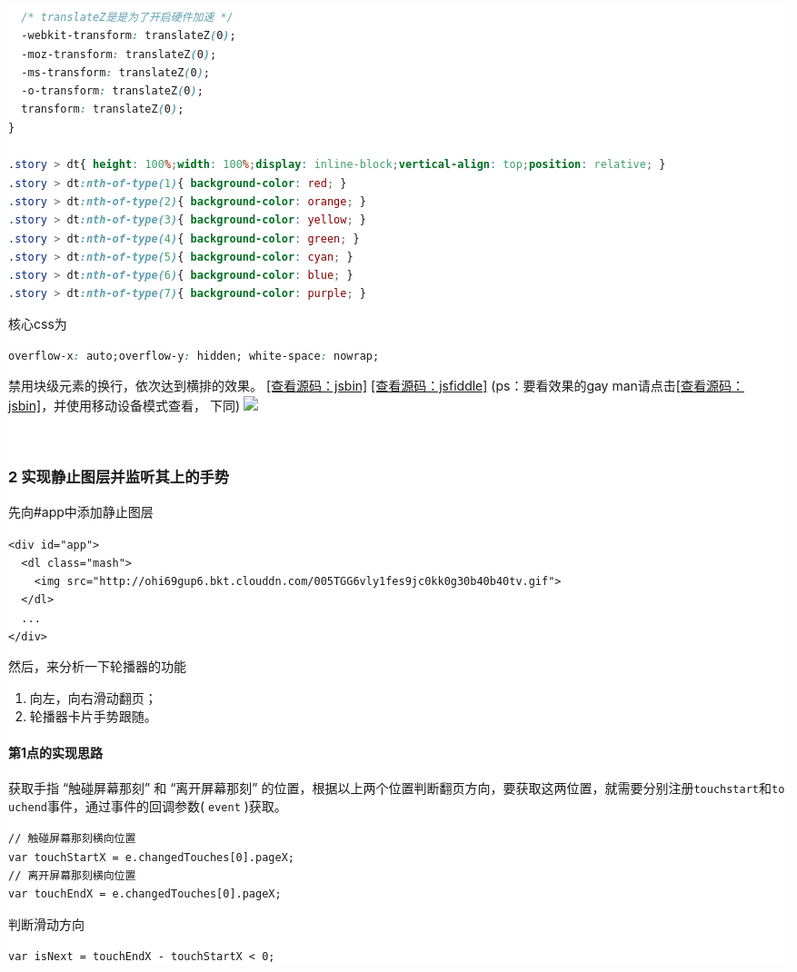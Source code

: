```css
  /* translateZ是是为了开启硬件加速 */
  -webkit-transform: translateZ(0);
  -moz-transform: translateZ(0);
  -ms-transform: translateZ(0);
  -o-transform: translateZ(0);
  transform: translateZ(0);
}

.story > dt{ height: 100%;width: 100%;display: inline-block;vertical-align: top;position: relative; }
.story > dt:nth-of-type(1){ background-color: red; }
.story > dt:nth-of-type(2){ background-color: orange; }
.story > dt:nth-of-type(3){ background-color: yellow; }
.story > dt:nth-of-type(4){ background-color: green; }
.story > dt:nth-of-type(5){ background-color: cyan; }
.story > dt:nth-of-type(6){ background-color: blue; }
.story > dt:nth-of-type(7){ background-color: purple; }
```
核心css为
```css
overflow-x: auto;overflow-y: hidden; white-space: nowrap;
```
禁用块级元素的换行，依次达到横排的效果。
[\[查看源码：jsbin\]](http://jsbin.com/virecok/1/edit?html,css,output)
[\[查看源码：jsfiddle\]](https://jsfiddle.net/issaxite/ec6cmpkq/5/)
(ps：要看效果的gay man请点击[\[查看源码：jsbin\]](http://jsbin.com/virecok/1/edit?html,css,output)，并使用移动设备模式查看， 下同)
![](http://ohi69gup6.bkt.clouddn.com/%E8%BD%AE%E6%92%AD-min.gif)

&nbsp;

### 2 实现静止图层并监听其上的手势
先向#app中添加静止图层
```
<div id="app">
  <dl class="mash">
    <img src="http://ohi69gup6.bkt.clouddn.com/005TGG6vly1fes9jc0kk0g30b40b40tv.gif">
  </dl>
  ...
</div>
```
然后，来分析一下轮播器的功能
 1. 向左，向右滑动翻页；
 2. 轮播器卡片手势跟随。

#### 第1点的实现思路
获取手指 “触碰屏幕那刻” 和 “离开屏幕那刻” 的位置，根据以上两个位置判断翻页方向，要获取这两位置，就需要分别注册`touchstart`和`touchend`事件，通过事件的回调参数( `event` )获取。
```
// 触碰屏幕那刻横向位置
var touchStartX = e.changedTouches[0].pageX;
// 离开屏幕那刻横向位置
var touchEndX = e.changedTouches[0].pageX;
```
判断滑动方向
```
var isNext = touchEndX - touchStartX < 0;
```
